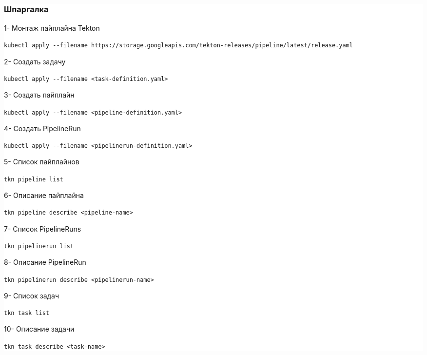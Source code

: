 

### Шпаргалка

1- Монтаж пайплайна Tekton  

```
kubectl apply --filename https://storage.googleapis.com/tekton-releases/pipeline/latest/release.yaml
```

2- Создать задачу 

```
kubectl apply --filename <task-definition.yaml>
```

3- Создать пайплайн 

```
kubectl apply --filename <pipeline-definition.yaml>
```

4- Создать PipelineRun  

```
kubectl apply --filename <pipelinerun-definition.yaml>
```

5- Список пайплайнов  

```
tkn pipeline list
```

6- Описание пайплайна

```
tkn pipeline describe <pipeline-name>
```

7- Список PipelineRuns 

```
tkn pipelinerun list
```

8- Описание PipelineRun  

```
tkn pipelinerun describe <pipelinerun-name>
```

9- Список задач  

```
tkn task list
```

10- Описание задачи 

```
tkn task describe <task-name>
```
